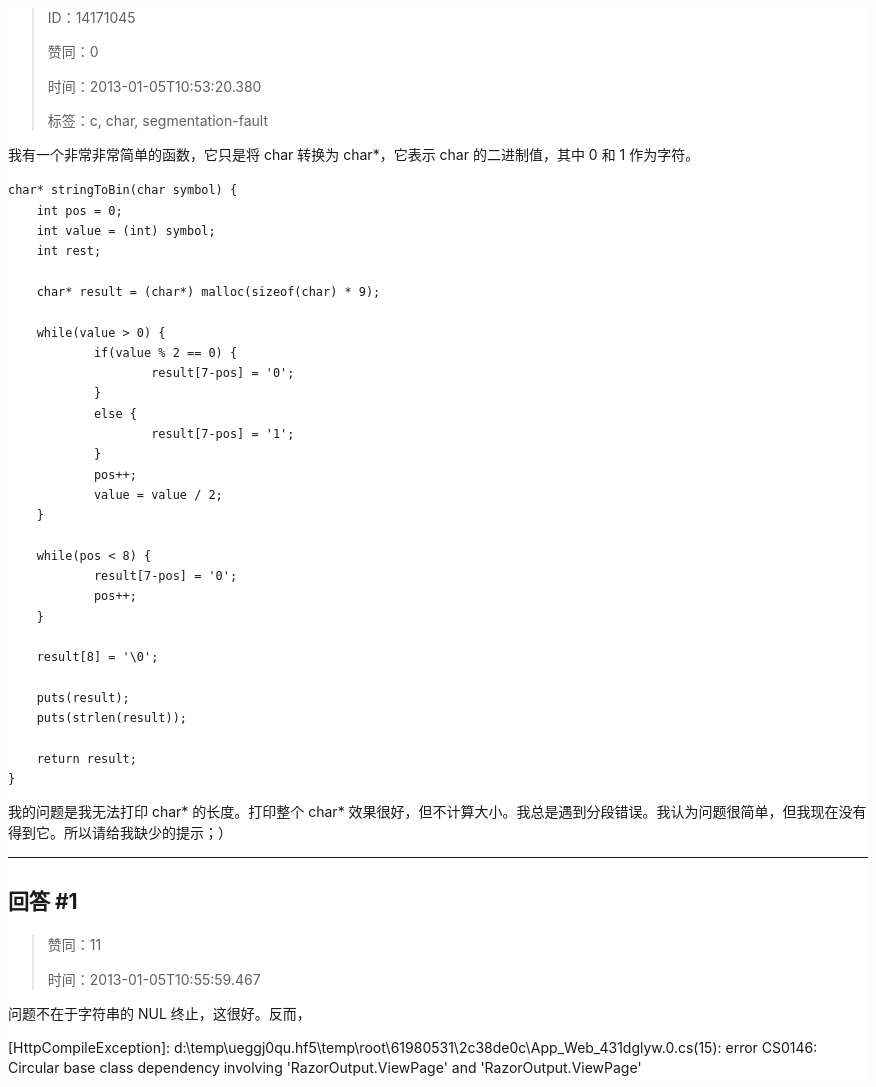 > ID：14171045
> 
> 赞同：0
> 
> 时间：2013-01-05T10:53:20.380
> 
> 标签：c, char, segmentation-fault

我有一个非常非常简单的函数，它只是将 char 转换为 char*，它表示 char 的二进制值，其中 0 和 1 作为字符。

```
char* stringToBin(char symbol) {
    int pos = 0;
    int value = (int) symbol;
    int rest;

    char* result = (char*) malloc(sizeof(char) * 9);

    while(value > 0) {
            if(value % 2 == 0) {
                    result[7-pos] = '0';
            }
            else {
                    result[7-pos] = '1';
            }
            pos++;
            value = value / 2;
    }

    while(pos < 8) {
            result[7-pos] = '0';
            pos++;
    }

    result[8] = '\0';

    puts(result);
    puts(strlen(result));

    return result;
} 
```

我的问题是我无法打印 char* 的长度。打印整个 char* 效果很好，但不计算大小。我总是遇到分段错误。我认为问题很简单，但我现在没有得到它。所以请给我缺少的提示；）

* * *

## 回答 #1

> 赞同：11
> 
> 时间：2013-01-05T10:55:59.467

问题不在于字符串的 NUL 终止，这很好。反而，


[HttpCompileException]: d:\temp\ueggj0qu.hf5\temp\root\61980531\2c38de0c\App_Web_431dglyw.0.cs(15): error CS0146: Circular base class dependency involving 'RazorOutput.ViewPage' and 'RazorOutput.ViewPage'